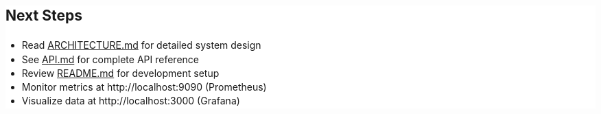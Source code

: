 ## Next Steps

- Read [ARCHITECTURE.md](./ARCHITECTURE.md) for detailed system design
- See [API.md](./API.md) for complete API reference
- Review [README.md](./README.md) for development setup
- Monitor metrics at http://localhost:9090 (Prometheus)
- Visualize data at http://localhost:3000 (Grafana)
